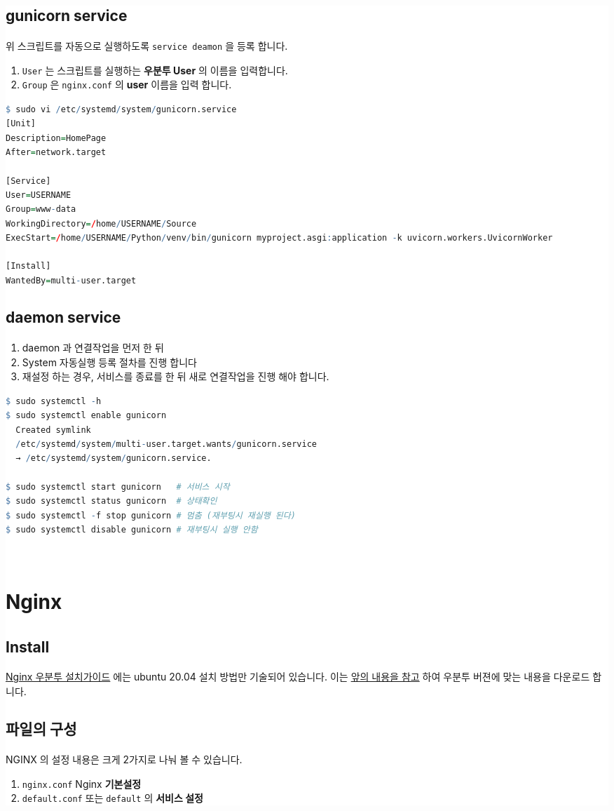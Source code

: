 ## gunicorn service
위 스크립트를 자동으로 실행하도록 `service deamon` 을 등록 합니다. 
1. `User` 는 스크립트를 실행하는 **<span style="color:var(--strong);">우분투 User</span>** 의 이름을 입력합니다. 
2. `Group` 은 `nginx.conf` 의 **<span style="color:var(--strong);">user</span>** 이름을 입력 합니다.

```r
$ sudo vi /etc/systemd/system/gunicorn.service
[Unit]
Description=HomePage
After=network.target

[Service]
User=USERNAME
Group=www-data
WorkingDirectory=/home/USERNAME/Source
ExecStart=/home/USERNAME/Python/venv/bin/gunicorn myproject.asgi:application -k uvicorn.workers.UvicornWorker

[Install]
WantedBy=multi-user.target
```

## daemon service
1. daemon 과 연결작업을 먼저 한 뒤
2. System 자동실행 등록 절차를 진행 합니다
3. 재설정 하는 경우, 서비스를 종료를 한 뒤 새로 연결작업을 진행 해야 합니다.

```r
$ sudo systemctl -h
$ sudo systemctl enable gunicorn
  Created symlink 
  /etc/systemd/system/multi-user.target.wants/gunicorn.service
  → /etc/systemd/system/gunicorn.service.

$ sudo systemctl start gunicorn   # 서비스 시작
$ sudo systemctl status gunicorn  # 상태확인
$ sudo systemctl -f stop gunicorn # 멈춤 (재부팅시 재실행 된다)
$ sudo systemctl disable gunicorn # 재부팅시 실행 안함
```

<br/>

# Nginx
## Install
[Nginx 우분투 설치가이드](https://www.nginx.com/resources/wiki/start/topics/tutorials/install/#official-debian-ubuntu-packages) 에는 ubuntu 20.04 설치 방법만 기술되어 있습니다. 이는 [앞의 내용을 참고](https://yongbeomkim.github.io/ubuntu/2022-01-11-nginx-init.html) 하여 우분투 버젼에 맞는 내용을 다운로드 합니다.

## 파일의 구성
NGINX 의 설정 내용은 크게 2가지로 나눠 볼 수 있습니다. 
1. `nginx.conf` Nginx **기본설정** 
2. `default.conf` 또는 `default` 의 **서비스 설정**
